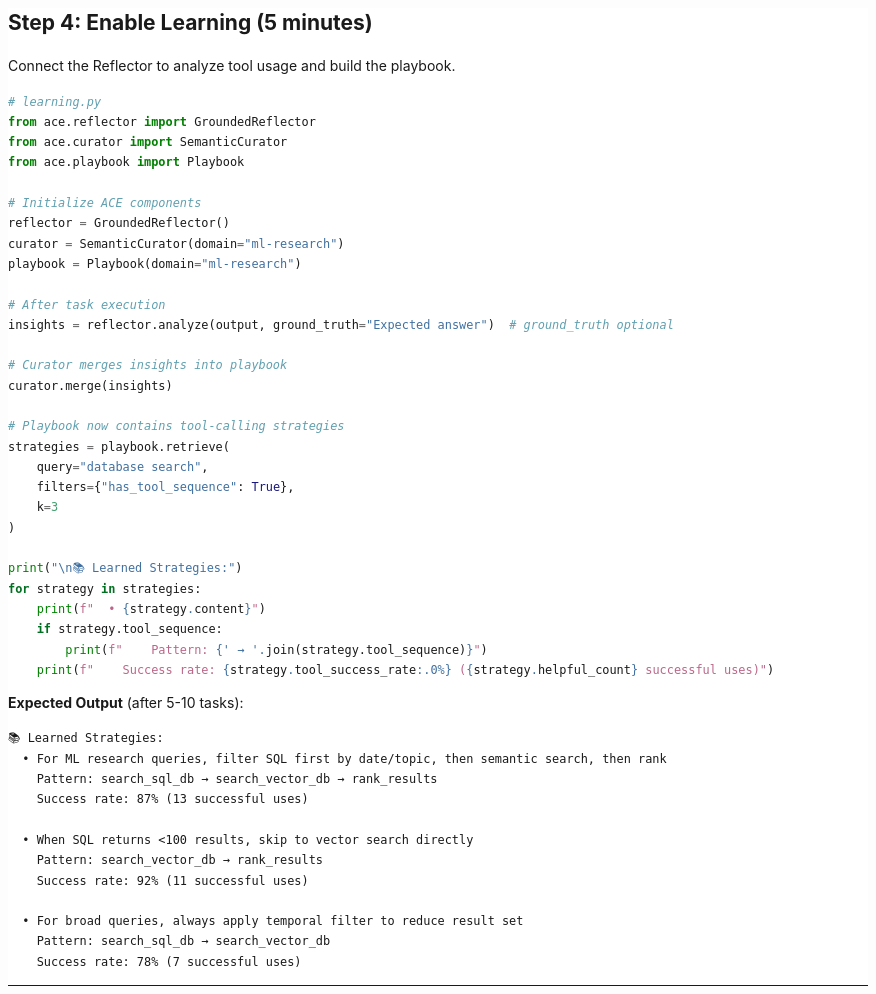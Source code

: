 
## Step 4: Enable Learning (5 minutes)

Connect the Reflector to analyze tool usage and build the playbook.

```python
# learning.py
from ace.reflector import GroundedReflector
from ace.curator import SemanticCurator
from ace.playbook import Playbook

# Initialize ACE components
reflector = GroundedReflector()
curator = SemanticCurator(domain="ml-research")
playbook = Playbook(domain="ml-research")

# After task execution
insights = reflector.analyze(output, ground_truth="Expected answer")  # ground_truth optional

# Curator merges insights into playbook
curator.merge(insights)

# Playbook now contains tool-calling strategies
strategies = playbook.retrieve(
    query="database search",
    filters={"has_tool_sequence": True},
    k=3
)

print("\n📚 Learned Strategies:")
for strategy in strategies:
    print(f"  • {strategy.content}")
    if strategy.tool_sequence:
        print(f"    Pattern: {' → '.join(strategy.tool_sequence)}")
    print(f"    Success rate: {strategy.tool_success_rate:.0%} ({strategy.helpful_count} successful uses)")
```

**Expected Output** (after 5-10 tasks):
```
📚 Learned Strategies:
  • For ML research queries, filter SQL first by date/topic, then semantic search, then rank
    Pattern: search_sql_db → search_vector_db → rank_results
    Success rate: 87% (13 successful uses)

  • When SQL returns <100 results, skip to vector search directly
    Pattern: search_vector_db → rank_results
    Success rate: 92% (11 successful uses)

  • For broad queries, always apply temporal filter to reduce result set
    Pattern: search_sql_db → search_vector_db
    Success rate: 78% (7 successful uses)
```

---